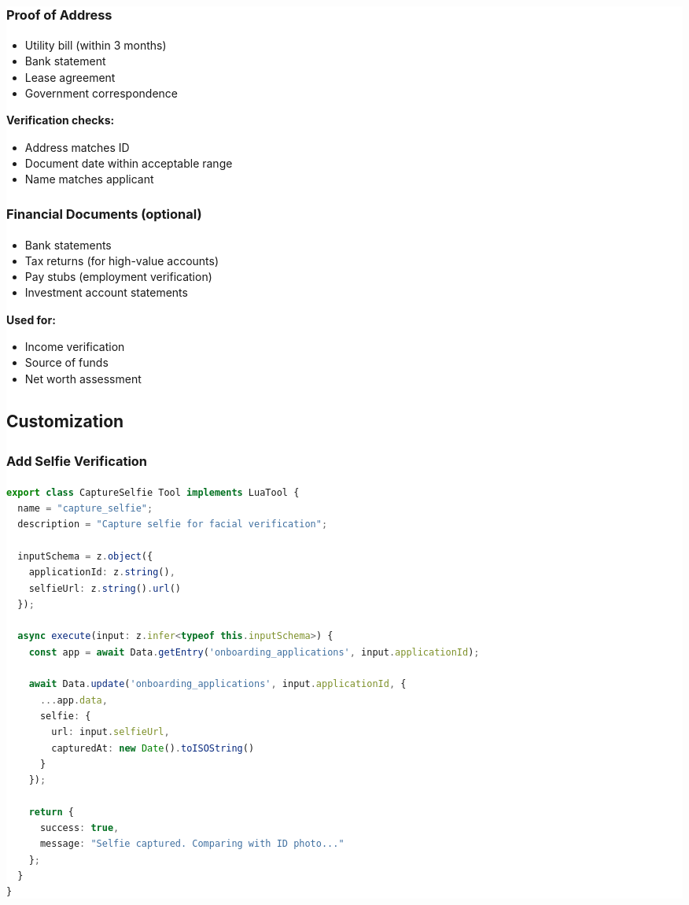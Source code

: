 ### Proof of Address
- Utility bill (within 3 months)
- Bank statement
- Lease agreement
- Government correspondence

**Verification checks:**
- Address matches ID
- Document date within acceptable range
- Name matches applicant

### Financial Documents (optional)
- Bank statements
- Tax returns (for high-value accounts)
- Pay stubs (employment verification)
- Investment account statements

**Used for:**
- Income verification
- Source of funds
- Net worth assessment

## Customization

### Add Selfie Verification

```typescript
export class CaptureSelfie Tool implements LuaTool {
  name = "capture_selfie";
  description = "Capture selfie for facial verification";
  
  inputSchema = z.object({
    applicationId: z.string(),
    selfieUrl: z.string().url()
  });

  async execute(input: z.infer<typeof this.inputSchema>) {
    const app = await Data.getEntry('onboarding_applications', input.applicationId);
    
    await Data.update('onboarding_applications', input.applicationId, {
      ...app.data,
      selfie: {
        url: input.selfieUrl,
        capturedAt: new Date().toISOString()
      }
    });
    
    return {
      success: true,
      message: "Selfie captured. Comparing with ID photo..."
    };
  }
}
```
